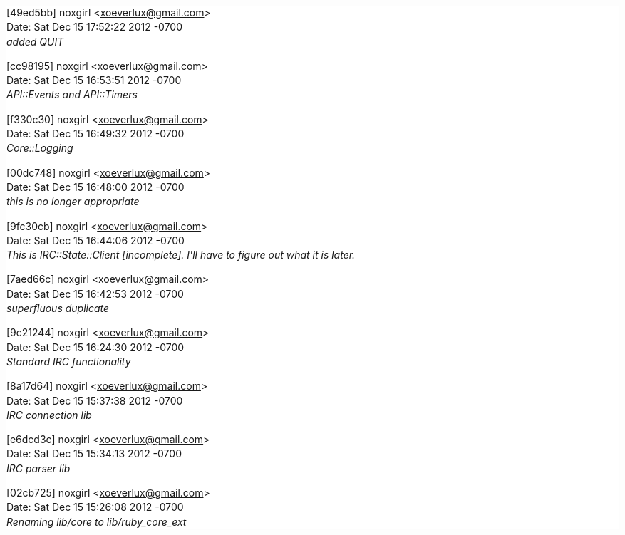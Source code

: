 [49ed5bb] noxgirl \<xoeverlux@gmail.com\>  
Date: Sat Dec 15 17:52:22 2012 -0700  
_added QUIT_

[cc98195] noxgirl \<xoeverlux@gmail.com\>  
Date: Sat Dec 15 16:53:51 2012 -0700  
_API::Events and API::Timers_

[f330c30] noxgirl \<xoeverlux@gmail.com\>  
Date: Sat Dec 15 16:49:32 2012 -0700  
_Core::Logging_

[00dc748] noxgirl \<xoeverlux@gmail.com\>  
Date: Sat Dec 15 16:48:00 2012 -0700  
_this is no longer appropriate_

[9fc30cb] noxgirl \<xoeverlux@gmail.com\>  
Date: Sat Dec 15 16:44:06 2012 -0700  
_This is IRC::State::Client [incomplete]. I'll have to figure out what it is later._

[7aed66c] noxgirl \<xoeverlux@gmail.com\>  
Date: Sat Dec 15 16:42:53 2012 -0700  
_superfluous duplicate_

[9c21244] noxgirl \<xoeverlux@gmail.com\>  
Date: Sat Dec 15 16:24:30 2012 -0700  
_Standard IRC functionality_

[8a17d64] noxgirl \<xoeverlux@gmail.com\>  
Date: Sat Dec 15 15:37:38 2012 -0700  
_IRC connection lib_

[e6dcd3c] noxgirl \<xoeverlux@gmail.com\>  
Date: Sat Dec 15 15:34:13 2012 -0700  
_IRC parser lib_

[02cb725] noxgirl \<xoeverlux@gmail.com\>  
Date: Sat Dec 15 15:26:08 2012 -0700  
_Renaming lib/core to lib/ruby_core_ext_

